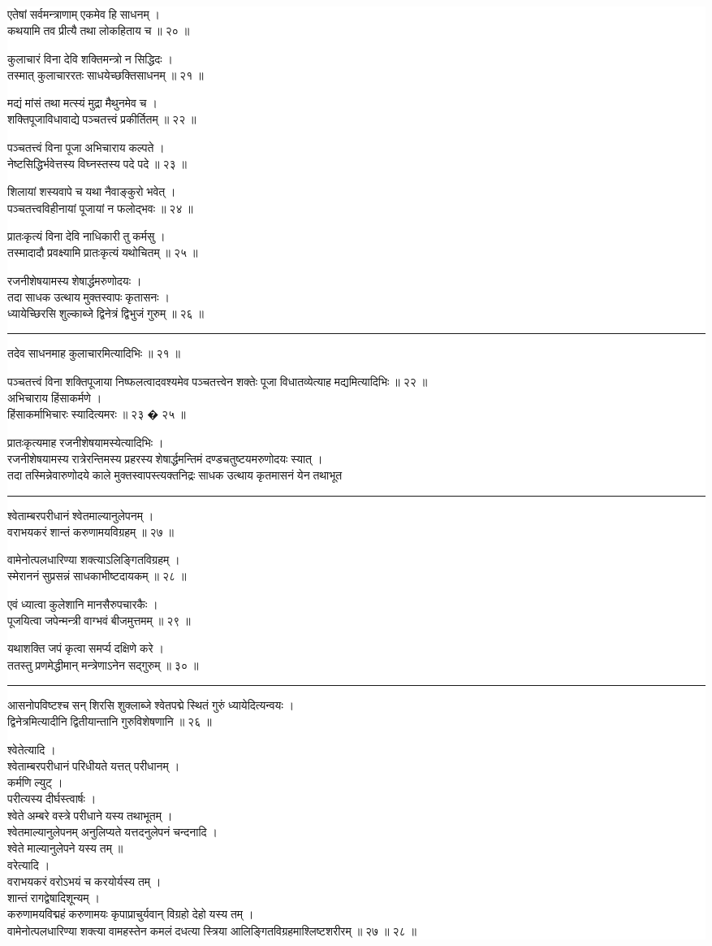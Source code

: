 एतेषां सर्वमन्त्राणाम् एकमेव हि साधनम् ।  
कथयामि तव प्रीत्यै तथा लोकहिताय च ॥ २० ॥  
    
कुलाचारं विना देवि शक्तिमन्त्रो न सिद्धिदः ।  
तस्मात् कुलाचाररतः साधयेच्छक्तिसाधनम् ॥ २१ ॥  
    
मद्यं मांसं तथा मत्स्यं मुद्रा मैथुनमेव च ।  
शक्तिपूजाविधावाद्ये पञ्चतत्त्वं प्रकीर्तितम् ॥ २२ ॥  
    
पञ्चतत्त्वं विना पूजा अभिचाराय कल्पते ।  
नेष्टसिद्धिर्भवेत्तस्य विघ्नस्तस्य पदे पदे ॥ २३ ॥  
    
शिलायां शस्यवापे च यथा नैवाङ्कुरो भवेत् ।  
पञ्चतत्त्वविहीनायां पूजायां न फलोद्भवः ॥ २४ ॥  
    
प्रातःकृत्यं विना देवि नाधिकारी तु कर्मसु ।  
तस्मादादौ प्रवक्ष्यामि प्रातःकृत्यं यथोचितम् ॥ २५ ॥  
    
रजनीशेषयामस्य शेषार्द्धमरुणोदयः ।  
तदा साधक उत्थाय मुक्तस्वापः कृतासनः ।  
ध्यायेच्छिरसि शुल्काब्जे द्विनेत्रं द्विभुजं गुरुम् ॥ २६ ॥  
    
_______________________________________

तदेव साधनमाह कुलाचारमित्यादिभिः ॥ २१ ॥

पञ्चतत्त्वं विना शक्तिपूजाया निष्फलत्वादवश्यमेव पञ्चतत्त्वेन शक्तेः पूजा विधातव्येत्याह मद्यमित्यादिभिः ॥ २२ ॥  
अभिचाराय हिंसाकर्मणे ।  
हिंसाकर्माभिचारः स्यादित्यमरः ॥ २३ � २५ ॥

प्रातःकृत्यमाह रजनीशेषयामस्येत्यादिभिः ।  
रजनीशेषयामस्य रात्रेरन्तिमस्य प्रहरस्य शेषार्द्धमन्तिमं दण्डचतुष्टयमरुणोदयः स्यात् ।  
तदा तस्मिन्नेवारुणोदये काले मुक्तस्वापस्त्यक्तनिद्रः साधक उत्थाय कृतमासनं येन तथाभूत  
    
_______________________________________  
    
    
श्वेताम्बरपरीधानं श्वेतमाल्यानुलेपनम् ।  
वराभयकरं शान्तं करुणामयविग्रहम् ॥ २७ ॥  
    
वामेनोत्पलधारिण्या शक्त्याऽलिङ्गितविग्रहम् ।  
स्मेराननं सुप्रसन्नं साधकाभीष्टदायकम् ॥ २८ ॥  
    
एवं ध्यात्वा कुलेशानि मानसैरुपचारकैः ।  
पूजयित्वा जपेन्मन्त्री वाग्भवं बीजमुत्तमम् ॥ २९ ॥  
    
यथाशक्ति जपं कृत्वा समर्प्य दक्षिणे करे ।  
ततस्तु प्रणमेद्धीमान् मन्त्रेणाऽनेन सद्गुरुम् ॥ ३० ॥  
    
_______________________________________  
    
आसनोपविष्टश्च सन् शिरसि शुक्लाब्जे श्वेतपद्मे स्थितं गुरुं ध्यायेदित्यन्वयः ।  
द्विनेत्रमित्यादीनि द्वितीयान्तानि गुरुविशेषणानि ॥ २६ ॥

श्वेतेत्यादि ।  
श्वेताम्बरपरीधानं परिधीयते यत्तत् परीधानम् ।  
कर्मणि ल्युट् ।  
परीत्यस्य दीर्घस्त्वार्षः ।  
श्वेते अम्बरे वस्त्रे परीधाने यस्य तथाभूतम् ।  
श्वेतमाल्यानुलेपनम् अनुलिप्यते यत्तदनुलेपनं चन्दनादि ।  
श्वेते माल्यानुलेपने यस्य तम् ॥  
वरेत्यादि ।  
वराभयकरं वरोऽभयं च करयोर्यस्य तम् ।  
शान्तं रागद्वेषादिशून्यम् ।  
करुणामयविद्महं करुणामयः कृपाप्राचुर्यवान् विग्रहो देहो यस्य तम् ।  
वामेनोत्पलधारिण्या शक्त्या वामहस्तेन कमलं दधत्या स्त्रिया आलिङ्गितविग्रहमाश्लिष्टशरीरम् ॥ २७ ॥ २८ ॥
